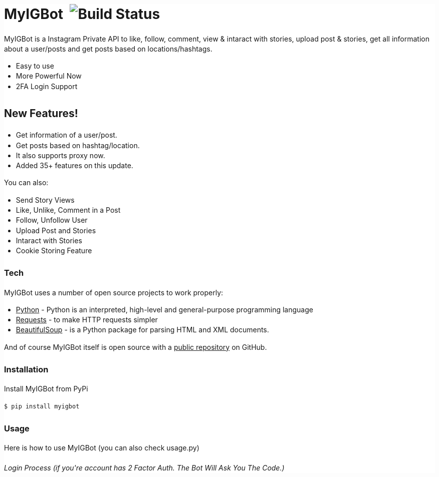 # MyIGBot &nbsp;![Build Status](https://camo.githubusercontent.com/4e084bac046962268fcf7a8aaf3d4ac422d3327564f9685c9d1b57aa56b142e9/68747470733a2f2f7472617669732d63692e6f72672f6477796c2f657374612e7376673f6272616e63683d6d6173746572)

MyIGBot is a Instagram Private API to like, follow, comment, view & intaract with stories, upload post & stories, get all information about a user/posts and get posts based on locations/hashtags.

  - Easy to use
  - More Powerful Now
  - 2FA Login Support

## New Features!

  - Get information of a user/post.
  - Get posts based on hashtag/location.
  - It also supports proxy now.
  - Added 35+ features on this update.

You can also:
  - Send Story Views
  - Like, Unlike, Comment in a Post
  - Follow, Unfollow User
  - Upload Post and Stories
  - Intaract with Stories
  - Cookie Storing Feature

### Tech

MyIGBot uses a number of open source projects to work properly:

* [Python](https://www.python.org/) - Python is an interpreted, high-level and general-purpose programming language
* [Requests](https://requests.readthedocs.io/en/master/) - to make HTTP requests simpler
* [BeautifulSoup](https://pypi.org/project/beautifulsoup4/) - is a Python package for parsing HTML and XML documents.

And of course MyIGBot itself is open source with a [public repository](https://github.com/b31ngD3v/MyIGBot)
 on GitHub.
 
### Installation

Install MyIGBot from PyPi

```sh
$ pip install myigbot
```
### Usage

Here is how to use MyIGBot (you can also check usage.py)

###### Login Process (if you're account has 2 Factor Auth. The Bot Will Ask You The Code.)
